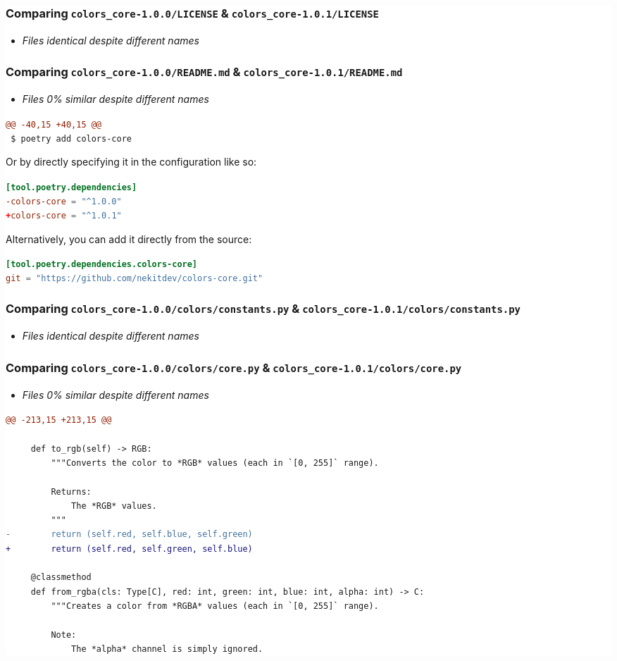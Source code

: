 ### Comparing `colors_core-1.0.0/LICENSE` & `colors_core-1.0.1/LICENSE`

 * *Files identical despite different names*

### Comparing `colors_core-1.0.0/README.md` & `colors_core-1.0.1/README.md`

 * *Files 0% similar despite different names*

```diff
@@ -40,15 +40,15 @@
 $ poetry add colors-core
 ```
 
 Or by directly specifying it in the configuration like so:
 
 ```toml
 [tool.poetry.dependencies]
-colors-core = "^1.0.0"
+colors-core = "^1.0.1"
 ```
 
 Alternatively, you can add it directly from the source:
 
 ```toml
 [tool.poetry.dependencies.colors-core]
 git = "https://github.com/nekitdev/colors-core.git"
```

### Comparing `colors_core-1.0.0/colors/constants.py` & `colors_core-1.0.1/colors/constants.py`

 * *Files identical despite different names*

### Comparing `colors_core-1.0.0/colors/core.py` & `colors_core-1.0.1/colors/core.py`

 * *Files 0% similar despite different names*

```diff
@@ -213,15 +213,15 @@
 
     def to_rgb(self) -> RGB:
         """Converts the color to *RGB* values (each in `[0, 255]` range).
 
         Returns:
             The *RGB* values.
         """
-        return (self.red, self.blue, self.green)
+        return (self.red, self.green, self.blue)
 
     @classmethod
     def from_rgba(cls: Type[C], red: int, green: int, blue: int, alpha: int) -> C:
         """Creates a color from *RGBA* values (each in `[0, 255]` range).
 
         Note:
             The *alpha* channel is simply ignored.
```

